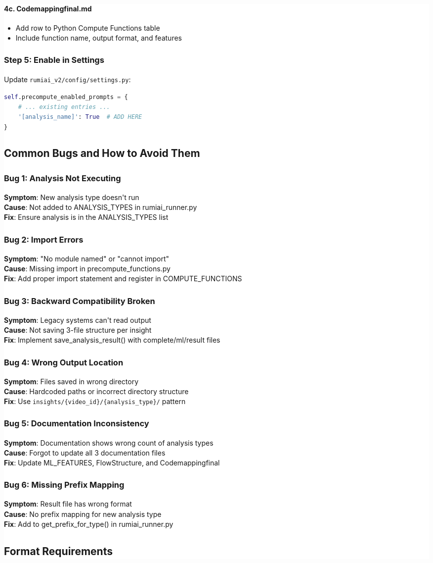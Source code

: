 #### 4c. Codemappingfinal.md
- Add row to Python Compute Functions table
- Include function name, output format, and features

### Step 5: Enable in Settings

Update `rumiai_v2/config/settings.py`:

```python
self.precompute_enabled_prompts = {
    # ... existing entries ...
    '[analysis_name]': True  # ADD HERE
}
```

## Common Bugs and How to Avoid Them

### Bug 1: Analysis Not Executing
**Symptom**: New analysis type doesn't run  
**Cause**: Not added to ANALYSIS_TYPES in rumiai_runner.py  
**Fix**: Ensure analysis is in the ANALYSIS_TYPES list

### Bug 2: Import Errors
**Symptom**: "No module named" or "cannot import"  
**Cause**: Missing import in precompute_functions.py  
**Fix**: Add proper import statement and register in COMPUTE_FUNCTIONS

### Bug 3: Backward Compatibility Broken
**Symptom**: Legacy systems can't read output  
**Cause**: Not saving 3-file structure per insight  
**Fix**: Implement save_analysis_result() with complete/ml/result files

### Bug 4: Wrong Output Location
**Symptom**: Files saved in wrong directory  
**Cause**: Hardcoded paths or incorrect directory structure  
**Fix**: Use `insights/{video_id}/{analysis_type}/` pattern

### Bug 5: Documentation Inconsistency
**Symptom**: Documentation shows wrong count of analysis types  
**Cause**: Forgot to update all 3 documentation files  
**Fix**: Update ML_FEATURES, FlowStructure, and Codemappingfinal

### Bug 6: Missing Prefix Mapping
**Symptom**: Result file has wrong format  
**Cause**: No prefix mapping for new analysis type  
**Fix**: Add to get_prefix_for_type() in rumiai_runner.py

## Format Requirements
